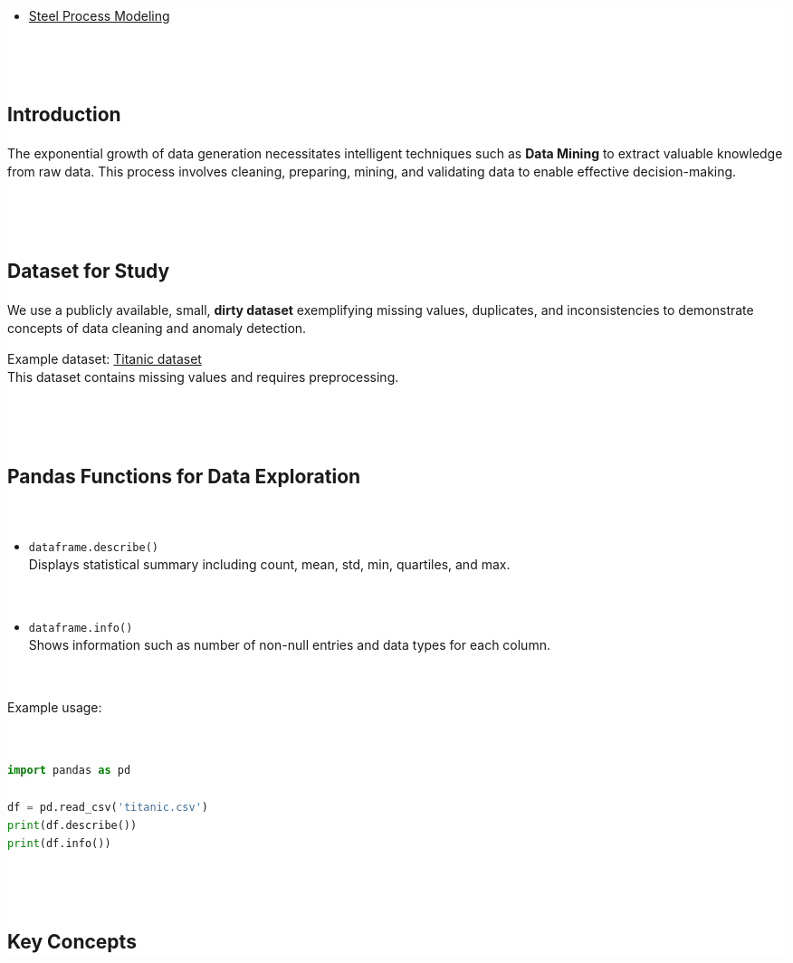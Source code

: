 - [Steel Process Modeling](#steel-process-modeling)


<br><br>


## Introduction

The exponential growth of data generation necessitates intelligent techniques such as **Data Mining** to extract valuable knowledge from raw data. This process involves cleaning, preparing, mining, and validating data to enable effective decision-making.

<br><br>


## Dataset for Study

We use a publicly available, small, **dirty dataset** exemplifying missing values, duplicates, and inconsistencies to demonstrate concepts of data cleaning and anomaly detection.

Example dataset: [Titanic dataset](https://raw.githubusercontent.com/datasciencedojo/datasets/master/titanic.csv)  
This dataset contains missing values and requires preprocessing.


<br><br>


## Pandas Functions for Data Exploration

<br>

- `dataframe.describe()`  
  Displays statistical summary including count, mean, std, min, quartiles, and max.

<br>

- `dataframe.info()`  
  Shows information such as number of non-null entries and data types for each column.


<br>

Example usage:

<br>

```Python
import pandas as pd

df = pd.read_csv('titanic.csv')
print(df.describe())
print(df.info())
```

<br><br>



## Key Concepts
